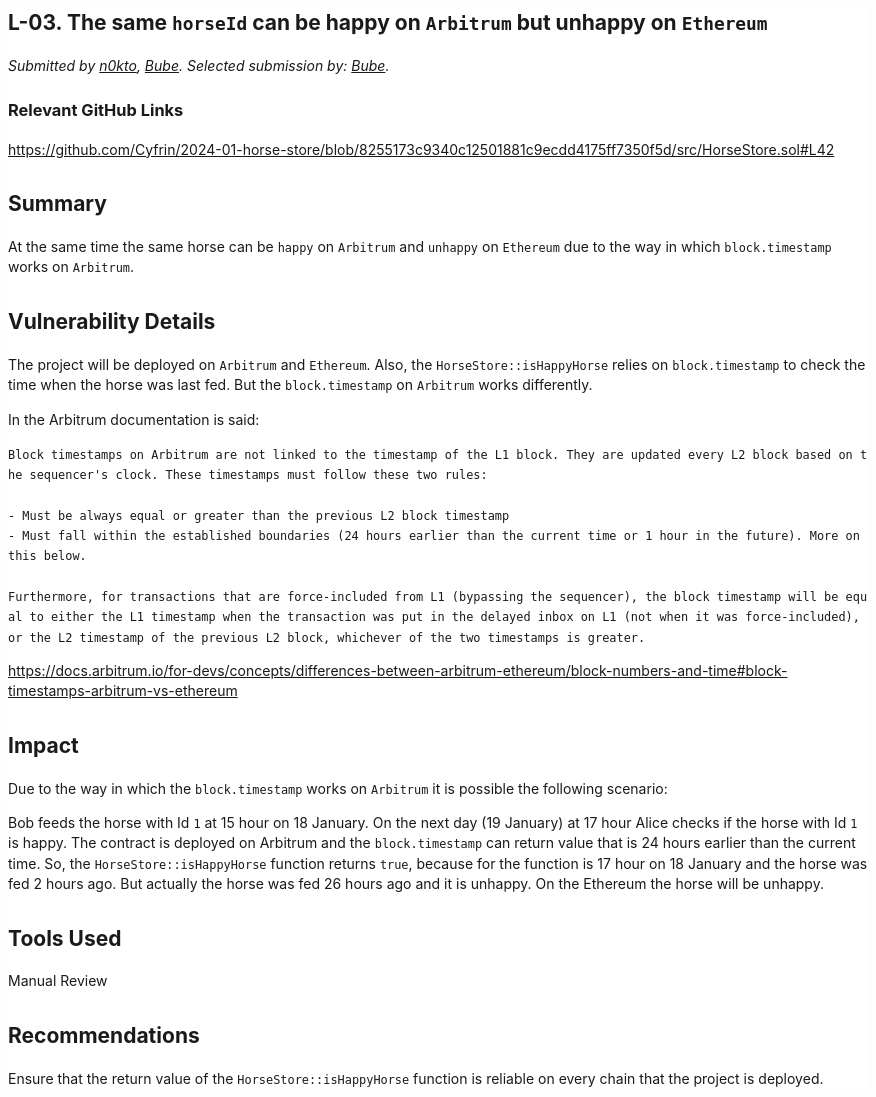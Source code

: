 ## <a id='L-03'></a>L-03. The same `horseId` can be happy on `Arbitrum` but unhappy on `Ethereum`

_Submitted by [n0kto](/profile/clm0jkw6w0000jv08gaj4hof4), [Bube](/profile/clk3y8e9u000cjq08uw5phym7). Selected submission by: [Bube](/profile/clk3y8e9u000cjq08uw5phym7)._      
				
### Relevant GitHub Links
	
https://github.com/Cyfrin/2024-01-horse-store/blob/8255173c9340c12501881c9ecdd4175ff7350f5d/src/HorseStore.sol#L42

## Summary

At the same time the same horse can be `happy` on `Arbitrum` and `unhappy` on `Ethereum` due to the way in which `block.timestamp` works on `Arbitrum`.

## Vulnerability Details

The project will be deployed on `Arbitrum` and `Ethereum`. Also, the `HorseStore::isHappyHorse` relies on `block.timestamp` to check the time when the horse was last fed. But the `block.timestamp` on `Arbitrum` works differently.

In the Arbitrum documentation is said:

```
Block timestamps on Arbitrum are not linked to the timestamp of the L1 block. They are updated every L2 block based on the sequencer's clock. These timestamps must follow these two rules:

- Must be always equal or greater than the previous L2 block timestamp
- Must fall within the established boundaries (24 hours earlier than the current time or 1 hour in the future). More on this below.

Furthermore, for transactions that are force-included from L1 (bypassing the sequencer), the block timestamp will be equal to either the L1 timestamp when the transaction was put in the delayed inbox on L1 (not when it was force-included), or the L2 timestamp of the previous L2 block, whichever of the two timestamps is greater.

```

https://docs.arbitrum.io/for-devs/concepts/differences-between-arbitrum-ethereum/block-numbers-and-time#block-timestamps-arbitrum-vs-ethereum


## Impact

Due to the way in which the `block.timestamp` works on `Arbitrum` it is possible the following scenario:

Bob feeds the horse with Id `1` at 15 hour on 18 January. On the next day (19 January) at 17 hour Alice checks if the horse with Id `1` is happy. The contract is deployed on Arbitrum and the `block.timestamp` can return value that is 24 hours earlier than the current time. So, the `HorseStore::isHappyHorse` function returns `true`, because for the function is 17 hour on 18 January and the horse was fed 2 hours ago. But actually the horse was fed 26 hours ago and it is unhappy. On the Ethereum the horse will be unhappy.


## Tools Used
Manual Review

## Recommendations
Ensure that the return value of the `HorseStore::isHappyHorse` function is reliable on every chain that the project is deployed.